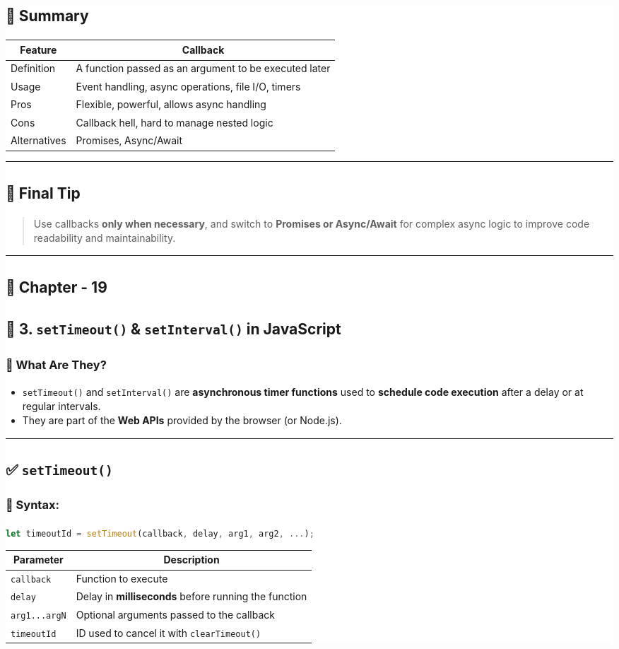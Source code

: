 
## 📌 Summary

| Feature      | Callback                                              |
| ------------ | ----------------------------------------------------- |
| Definition   | A function passed as an argument to be executed later |
| Usage        | Event handling, async operations, file I/O, timers    |
| Pros         | Flexible, powerful, allows async handling             |
| Cons         | Callback hell, hard to manage nested logic            |
| Alternatives | Promises, Async/Await                                 |

---

## 🧠 Final Tip

> Use callbacks **only when necessary**, and switch to **Promises or Async/Await** for complex async logic to improve code readability and maintainability.

---
## 🧠 Chapter - 19 
## 🔹 3. **`setTimeout()` & `setInterval()` in JavaScript**

### 🧠 What Are They?

* `setTimeout()` and `setInterval()` are **asynchronous timer functions** used to **schedule code execution** after a delay or at regular intervals.
* They are part of the **Web APIs** provided by the browser (or Node.js).

---

## ✅ `setTimeout()`

### 🔹 Syntax:

```js
let timeoutId = setTimeout(callback, delay, arg1, arg2, ...);
```

| Parameter     | Description                                           |
| ------------- | ----------------------------------------------------- |
| `callback`    | Function to execute                                   |
| `delay`       | Delay in **milliseconds** before running the function |
| `arg1...argN` | Optional arguments passed to the callback             |
| `timeoutId`   | ID used to cancel it with `clearTimeout()`            |
